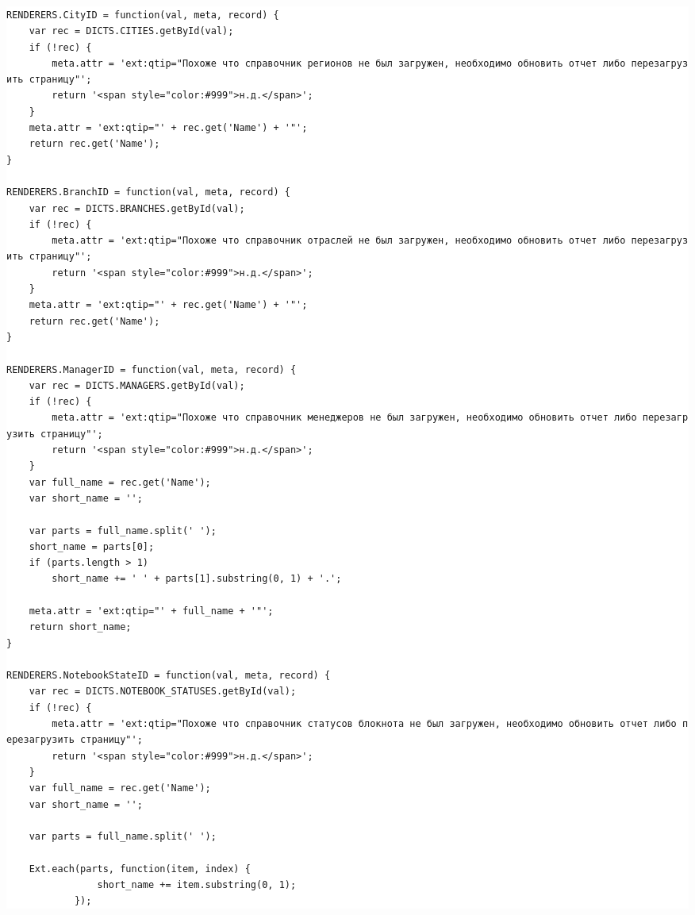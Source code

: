     RENDERERS.CityID = function(val, meta, record) {
        var rec = DICTS.CITIES.getById(val);
        if (!rec) {
            meta.attr = 'ext:qtip="Похоже что справочник регионов не был загружен, необходимо обновить отчет либо перезагрузить страницу"';
            return '<span style="color:#999">н.д.</span>';
        }
        meta.attr = 'ext:qtip="' + rec.get('Name') + '"';
        return rec.get('Name');
    }

    RENDERERS.BranchID = function(val, meta, record) {
        var rec = DICTS.BRANCHES.getById(val);
        if (!rec) {
            meta.attr = 'ext:qtip="Похоже что справочник отраслей не был загружен, необходимо обновить отчет либо перезагрузить страницу"';
            return '<span style="color:#999">н.д.</span>';
        }
        meta.attr = 'ext:qtip="' + rec.get('Name') + '"';
        return rec.get('Name');
    }

    RENDERERS.ManagerID = function(val, meta, record) {
        var rec = DICTS.MANAGERS.getById(val);
        if (!rec) {
            meta.attr = 'ext:qtip="Похоже что справочник менеджеров не был загружен, необходимо обновить отчет либо перезагрузить страницу"';
            return '<span style="color:#999">н.д.</span>';
        }
        var full_name = rec.get('Name');
        var short_name = '';

        var parts = full_name.split(' ');
        short_name = parts[0];
        if (parts.length > 1)
            short_name += ' ' + parts[1].substring(0, 1) + '.';

        meta.attr = 'ext:qtip="' + full_name + '"';
        return short_name;
    }

    RENDERERS.NotebookStateID = function(val, meta, record) {
        var rec = DICTS.NOTEBOOK_STATUSES.getById(val);
        if (!rec) {
            meta.attr = 'ext:qtip="Похоже что справочник статусов блокнота не был загружен, необходимо обновить отчет либо перезагрузить страницу"';
            return '<span style="color:#999">н.д.</span>';
        }
        var full_name = rec.get('Name');
        var short_name = '';

        var parts = full_name.split(' ');

        Ext.each(parts, function(item, index) {
                    short_name += item.substring(0, 1);
                });
